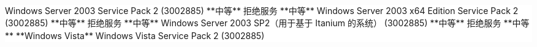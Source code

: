 </td>
</tr>
<tr>
<td style="border:1px solid black;">
Windows Server 2003 Service Pack 2  
(3002885)

</td>
<td style="border:1px solid black;" colspan="2">
**中等**  
拒绝服务

</td>
<td style="border:1px solid black;">
**中等**

</td>
</tr>
<tr>
<td style="border:1px solid black;">
Windows Server 2003 x64 Edition Service Pack 2  
(3002885)

</td>
<td style="border:1px solid black;" colspan="2">
**中等**  
拒绝服务

</td>
<td style="border:1px solid black;">
**中等**

</td>
</tr>
<tr>
<td style="border:1px solid black;">
Windows Server 2003 SP2（用于基于 Itanium 的系统）  
(3002885)

</td>
<td style="border:1px solid black;" colspan="2">
**中等**  
拒绝服务

</td>
<td style="border:1px solid black;">
**中等**

</td>
</tr>
<tr>
<td style="border:1px solid black;" colspan="4">
**Windows Vista**

</td>
</tr>
<tr>
<td style="border:1px solid black;" colspan="2">
Windows Vista Service Pack 2  
(3002885)
